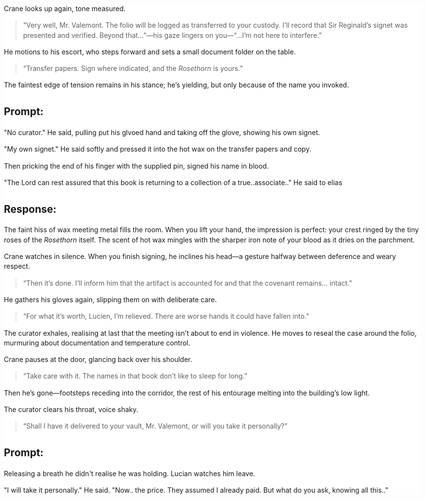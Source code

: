 Crane looks up again, tone measured.

> “Very well, Mr. Valemont. The folio will be logged as transferred to your custody. I’ll record that Sir Reginald’s signet was presented and verified. Beyond that…”—his gaze lingers on you—“…I’m not here to interfere.”

He motions to his escort, who steps forward and sets a small document folder on the table.

> “Transfer papers. Sign where indicated, and the _Rosethorn_ is yours.”

The faintest edge of tension remains in his stance; he’s yielding, but only because of the name you invoked.

## Prompt:
"No curator." He said, pulling put his glvoed hand and taking off the glove, showing his own signet.

"My own signet." He said softly and pressed it into the hot wax on the transfer papers and copy.

Then pricking the end of his finger with the supplied pin, signed his name in blood. 

"The Lord can rest assured that this book is returning to a collection of a true..associate.." He said to elias

## Response:
The faint hiss of wax meeting metal fills the room. When you lift your hand, the impression is perfect: your crest ringed by the tiny roses of the _Rosethorn_ itself. The scent of hot wax mingles with the sharper iron note of your blood as it dries on the parchment.

Crane watches in silence. When you finish signing, he inclines his head—a gesture halfway between deference and weary respect.

> “Then it’s done. I’ll inform him that the artifact is accounted for and that the covenant remains… intact.”

He gathers his gloves again, slipping them on with deliberate care.

> “For what it’s worth, Lucien, I’m relieved. There are worse hands it could have fallen into.”

The curator exhales, realising at last that the meeting isn’t about to end in violence. He moves to reseal the case around the folio, murmuring about documentation and temperature control.

Crane pauses at the door, glancing back over his shoulder.

> “Take care with it. The names in that book don’t like to sleep for long.”

Then he’s gone—footsteps receding into the corridor, the rest of his entourage melting into the building’s low light.

The curator clears his throat, voice shaky.

> “Shall I have it delivered to your vault, Mr. Valemont, or will you take it personally?”

## Prompt:
Releasing a breath he didn't realise he was holding. Lucian watches him leave.

"I will take it personally." He said. "Now.. the price. They assumed I already paid. But what do you ask, knowing all this.."
